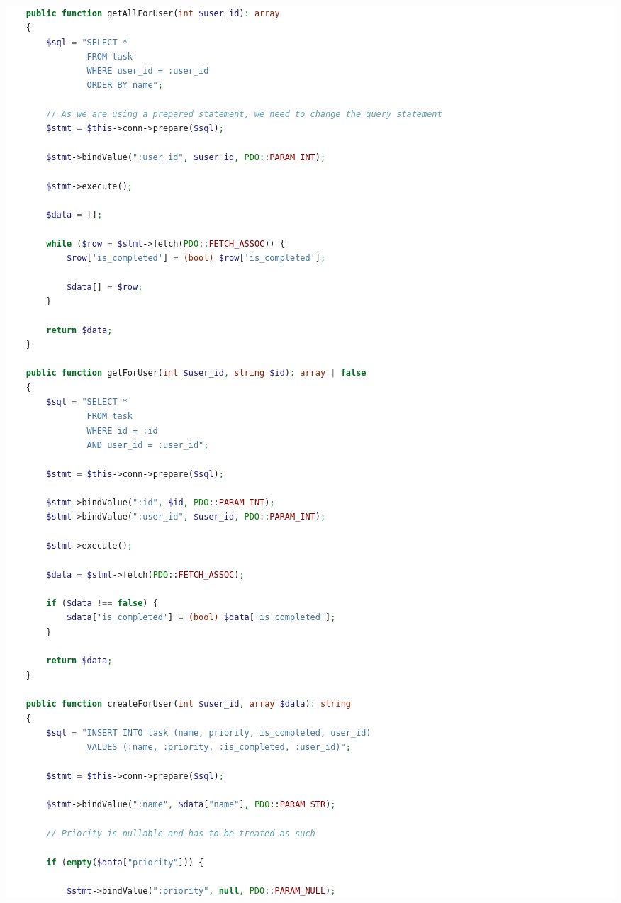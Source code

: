 ```php
    public function getAllForUser(int $user_id): array
    {
        $sql = "SELECT *
                FROM task
                WHERE user_id = :user_id
                ORDER BY name";

        // As we are using a prepared statement, we need to change the query statement
        $stmt = $this->conn->prepare($sql);

        $stmt->bindValue(":user_id", $user_id, PDO::PARAM_INT);

        $stmt->execute();

        $data = [];

        while ($row = $stmt->fetch(PDO::FETCH_ASSOC)) {
            $row['is_completed'] = (bool) $row['is_completed'];

            $data[] = $row;
        }

        return $data;
    }

    public function getForUser(int $user_id, string $id): array | false
    {
        $sql = "SELECT *
                FROM task
                WHERE id = :id
                AND user_id = :user_id";

        $stmt = $this->conn->prepare($sql);

        $stmt->bindValue(":id", $id, PDO::PARAM_INT);
        $stmt->bindValue(":user_id", $user_id, PDO::PARAM_INT);

        $stmt->execute();

        $data = $stmt->fetch(PDO::FETCH_ASSOC);

        if ($data !== false) {
            $data['is_completed'] = (bool) $data['is_completed'];
        }

        return $data;
    }

    public function createForUser(int $user_id, array $data): string
    {
        $sql = "INSERT INTO task (name, priority, is_completed, user_id)
                VALUES (:name, :priority, :is_completed, :user_id)";

        $stmt = $this->conn->prepare($sql);

        $stmt->bindValue(":name", $data["name"], PDO::PARAM_STR);

        // Priority is nullable and has to be treated as such

        if (empty($data["priority"])) {

            $stmt->bindValue(":priority", null, PDO::PARAM_NULL);

```